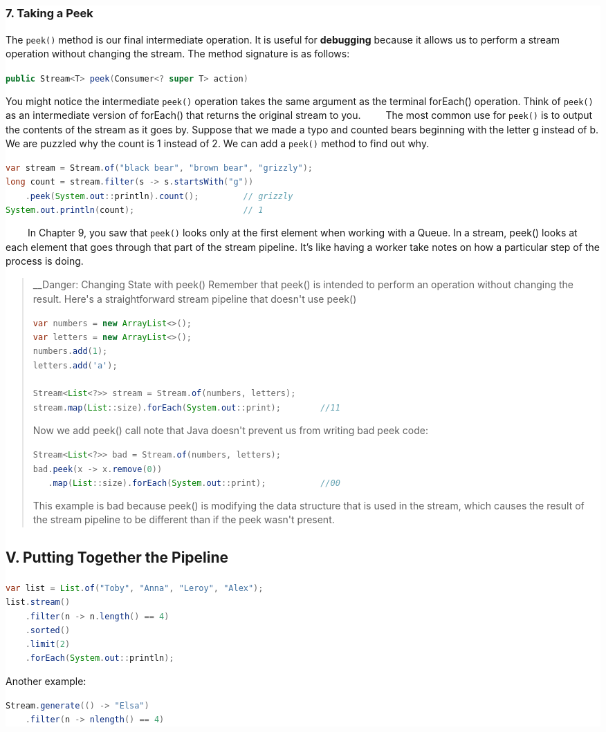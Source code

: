 ### 7. Taking a Peek
The `peek()` method is our final intermediate operation. It is useful for __debugging__ because it allows us to perform 
a stream operation without changing the stream. The method signature is as follows:
```java
public Stream<T> peek(Consumer<? super T> action)
```

You might notice the intermediate `peek()` operation takes the same argument as the terminal forEach() operation. Think 
of `peek()` as an intermediate version of forEach() that returns the original stream to you.
&emsp;&emsp;
The most common use for `peek()` is to output the contents of the stream as it goes by. Suppose that we made a typo and 
counted bears beginning with the letter g instead of b. We are puzzled why the count is 1 instead of 2. We can add 
a `peek()` method to find out why.
```java
var stream = Stream.of("black bear", "brown bear", "grizzly");
long count = stream.filter(s -> s.startsWith("g"))
    .peek(System.out::println).count();         // grizzly
System.out.println(count);                      // 1
```
&emsp;&emsp;
In Chapter 9, you saw that `peek()` looks only at the first element when working with a Queue. In a stream, peek() looks 
at each element that goes through that part of the stream pipeline. It’s like having a worker take notes on how a 
particular step of the process is doing.
> __Danger: Changing State with peek()
> Remember that peek() is intended to perform an operation without changing the result. Here's a straightforward
> stream pipeline that doesn't use peek()
> ```java
> var numbers = new ArrayList<>();
> var letters = new ArrayList<>();
> numbers.add(1);
> letters.add('a');
> 
> Stream<List<?>> stream = Stream.of(numbers, letters);
> stream.map(List::size).forEach(System.out::print);        //11
> ```
> Now we add peek() call note that Java doesn't prevent us from writing bad peek code:
> ```java
> Stream<List<?>> bad = Stream.of(numbers, letters);
> bad.peek(x -> x.remove(0))
>    .map(List::size).forEach(System.out::print);           //00
> ```
> This example is bad because peek() is modifying the data structure that is used in the stream, which causes the result 
> of the stream pipeline to be different than if the peek wasn't present.
## V. Putting Together the Pipeline
```java
var list = List.of("Toby", "Anna", "Leroy", "Alex");
list.stream()
    .filter(n -> n.length() == 4)
    .sorted()
    .limit(2)
    .forEach(System.out::println);
```
Another example:
```java
Stream.generate(() -> "Elsa")
    .filter(n -> nlength() == 4)
```